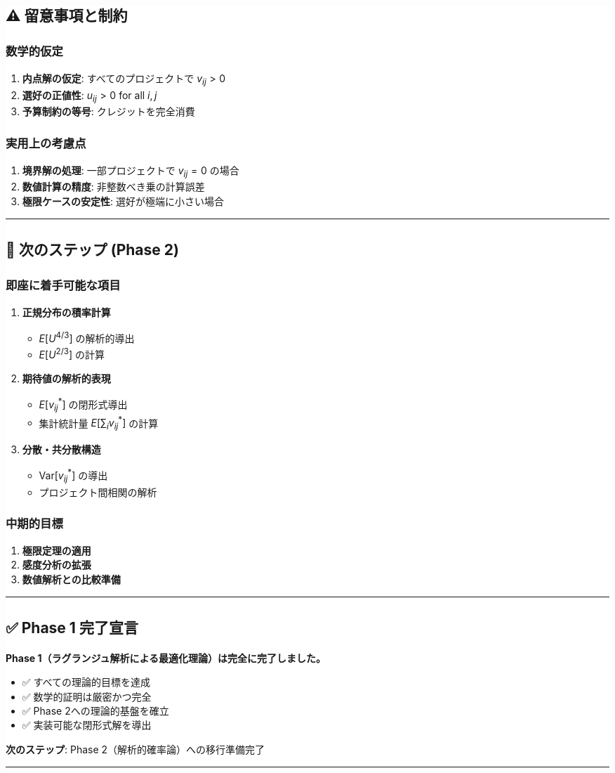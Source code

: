 
## ⚠️ 留意事項と制約

### 数学的仮定

1. **内点解の仮定**: すべてのプロジェクトで $v_{ij} > 0$
2. **選好の正値性**: $u_{ij} > 0$ for all $i,j$
3. **予算制約の等号**: クレジットを完全消費

### 実用上の考慮点

1. **境界解の処理**: 一部プロジェクトで $v_{ij} = 0$ の場合
2. **数値計算の精度**: 非整数べき乗の計算誤差
3. **極限ケースの安定性**: 選好が極端に小さい場合

---

## 🚀 次のステップ (Phase 2)

### 即座に着手可能な項目

1. **正規分布の積率計算**
   - $E[U^{4/3}]$ の解析的導出
   - $E[U^{2/3}]$ の計算

2. **期待値の解析的表現**
   - $E[v_{ij}^*]$ の閉形式導出
   - 集計統計量 $E[\sum_i v_{ij}^*]$ の計算

3. **分散・共分散構造**
   - $\text{Var}[v_{ij}^*]$ の導出
   - プロジェクト間相関の解析

### 中期的目標

1. **極限定理の適用**
2. **感度分析の拡張**  
3. **数値解析との比較準備**

---

## ✅ Phase 1 完了宣言

**Phase 1（ラグランジュ解析による最適化理論）は完全に完了しました。**

- ✅ すべての理論的目標を達成
- ✅ 数学的証明は厳密かつ完全
- ✅ Phase 2への理論的基盤を確立
- ✅ 実装可能な閉形式解を導出

**次のステップ**: Phase 2（解析的確率論）への移行準備完了

---

